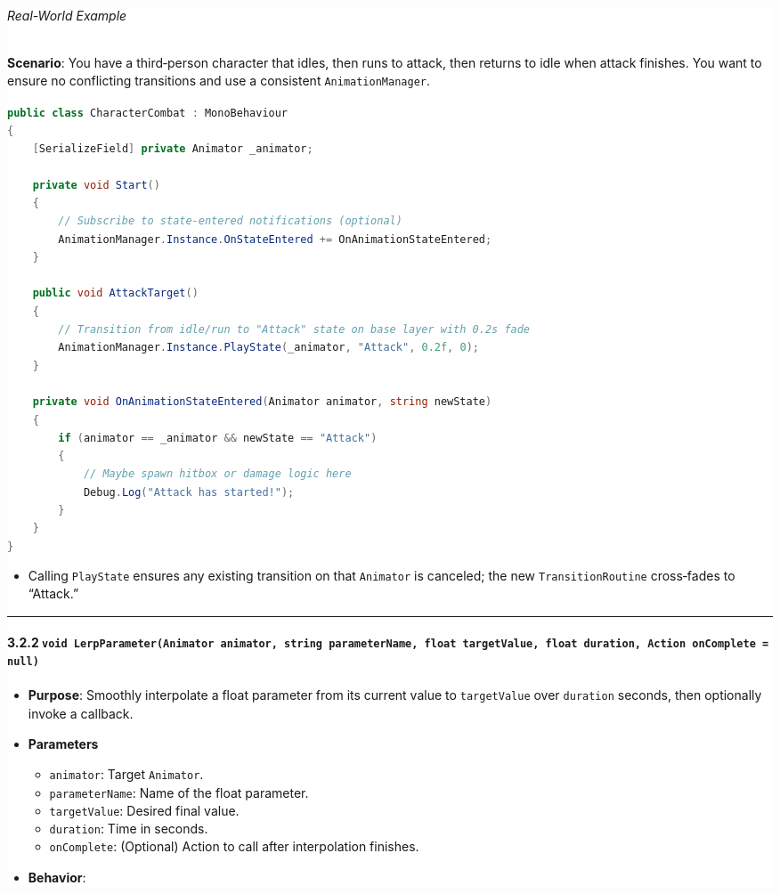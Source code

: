 ###### Real-World Example

**Scenario**: You have a third‐person character that idles, then runs to attack, then returns to idle when attack finishes. You want to ensure no conflicting transitions and use a consistent `AnimationManager`.

```csharp
public class CharacterCombat : MonoBehaviour
{
    [SerializeField] private Animator _animator;

    private void Start()
    {
        // Subscribe to state‐entered notifications (optional)
        AnimationManager.Instance.OnStateEntered += OnAnimationStateEntered;
    }

    public void AttackTarget()
    {
        // Transition from idle/run to "Attack" state on base layer with 0.2s fade
        AnimationManager.Instance.PlayState(_animator, "Attack", 0.2f, 0);
    }

    private void OnAnimationStateEntered(Animator animator, string newState)
    {
        if (animator == _animator && newState == "Attack")
        {
            // Maybe spawn hitbox or damage logic here
            Debug.Log("Attack has started!");
        }
    }
}
```

* Calling `PlayState` ensures any existing transition on that `Animator` is canceled; the new `TransitionRoutine` cross‐fades to “Attack.”

---

#### 3.2.2 `void LerpParameter(Animator animator, string parameterName, float targetValue, float duration, Action onComplete = null)`

* **Purpose**: Smoothly interpolate a float parameter from its current value to `targetValue` over `duration` seconds, then optionally invoke a callback.

* **Parameters**

  * `animator`: Target `Animator`.
  * `parameterName`: Name of the float parameter.
  * `targetValue`: Desired final value.
  * `duration`: Time in seconds.
  * `onComplete`: (Optional) Action to call after interpolation finishes.

* **Behavior**:
